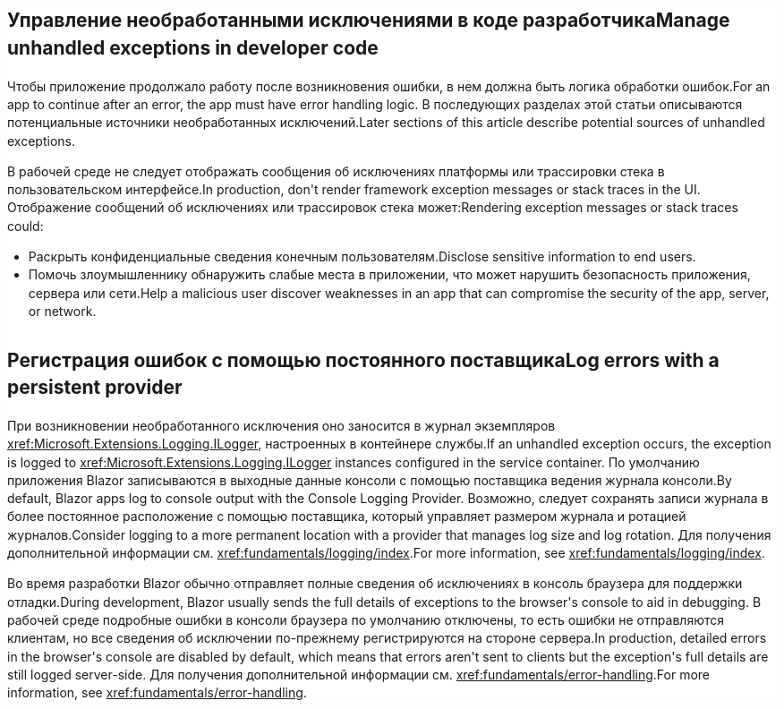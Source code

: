 ## <a name="manage-unhandled-exceptions-in-developer-code"></a><span data-ttu-id="96dfa-136">Управление необработанными исключениями в коде разработчика</span><span class="sxs-lookup"><span data-stu-id="96dfa-136">Manage unhandled exceptions in developer code</span></span>

<span data-ttu-id="96dfa-137">Чтобы приложение продолжало работу после возникновения ошибки, в нем должна быть логика обработки ошибок.</span><span class="sxs-lookup"><span data-stu-id="96dfa-137">For an app to continue after an error, the app must have error handling logic.</span></span> <span data-ttu-id="96dfa-138">В последующих разделах этой статьи описываются потенциальные источники необработанных исключений.</span><span class="sxs-lookup"><span data-stu-id="96dfa-138">Later sections of this article describe potential sources of unhandled exceptions.</span></span>

<span data-ttu-id="96dfa-139">В рабочей среде не следует отображать сообщения об исключениях платформы или трассировки стека в пользовательском интерфейсе.</span><span class="sxs-lookup"><span data-stu-id="96dfa-139">In production, don't render framework exception messages or stack traces in the UI.</span></span> <span data-ttu-id="96dfa-140">Отображение сообщений об исключениях или трассировок стека может:</span><span class="sxs-lookup"><span data-stu-id="96dfa-140">Rendering exception messages or stack traces could:</span></span>

* <span data-ttu-id="96dfa-141">Раскрыть конфиденциальные сведения конечным пользователям.</span><span class="sxs-lookup"><span data-stu-id="96dfa-141">Disclose sensitive information to end users.</span></span>
* <span data-ttu-id="96dfa-142">Помочь злоумышленнику обнаружить слабые места в приложении, что может нарушить безопасность приложения, сервера или сети.</span><span class="sxs-lookup"><span data-stu-id="96dfa-142">Help a malicious user discover weaknesses in an app that can compromise the security of the app, server, or network.</span></span>

## <a name="log-errors-with-a-persistent-provider"></a><span data-ttu-id="96dfa-143">Регистрация ошибок с помощью постоянного поставщика</span><span class="sxs-lookup"><span data-stu-id="96dfa-143">Log errors with a persistent provider</span></span>

<span data-ttu-id="96dfa-144">При возникновении необработанного исключения оно заносится в журнал экземпляров <xref:Microsoft.Extensions.Logging.ILogger>, настроенных в контейнере службы.</span><span class="sxs-lookup"><span data-stu-id="96dfa-144">If an unhandled exception occurs, the exception is logged to <xref:Microsoft.Extensions.Logging.ILogger> instances configured in the service container.</span></span> <span data-ttu-id="96dfa-145">По умолчанию приложения Blazor записываются в выходные данные консоли с помощью поставщика ведения журнала консоли.</span><span class="sxs-lookup"><span data-stu-id="96dfa-145">By default, Blazor apps log to console output with the Console Logging Provider.</span></span> <span data-ttu-id="96dfa-146">Возможно, следует сохранять записи журнала в более постоянное расположение с помощью поставщика, который управляет размером журнала и ротацией журналов.</span><span class="sxs-lookup"><span data-stu-id="96dfa-146">Consider logging to a more permanent location with a provider that manages log size and log rotation.</span></span> <span data-ttu-id="96dfa-147">Для получения дополнительной информации см. <xref:fundamentals/logging/index>.</span><span class="sxs-lookup"><span data-stu-id="96dfa-147">For more information, see <xref:fundamentals/logging/index>.</span></span>

<span data-ttu-id="96dfa-148">Во время разработки Blazor обычно отправляет полные сведения об исключениях в консоль браузера для поддержки отладки.</span><span class="sxs-lookup"><span data-stu-id="96dfa-148">During development, Blazor usually sends the full details of exceptions to the browser's console to aid in debugging.</span></span> <span data-ttu-id="96dfa-149">В рабочей среде подробные ошибки в консоли браузера по умолчанию отключены, то есть ошибки не отправляются клиентам, но все сведения об исключении по-прежнему регистрируются на стороне сервера.</span><span class="sxs-lookup"><span data-stu-id="96dfa-149">In production, detailed errors in the browser's console are disabled by default, which means that errors aren't sent to clients but the exception's full details are still logged server-side.</span></span> <span data-ttu-id="96dfa-150">Для получения дополнительной информации см. <xref:fundamentals/error-handling>.</span><span class="sxs-lookup"><span data-stu-id="96dfa-150">For more information, see <xref:fundamentals/error-handling>.</span></span>
